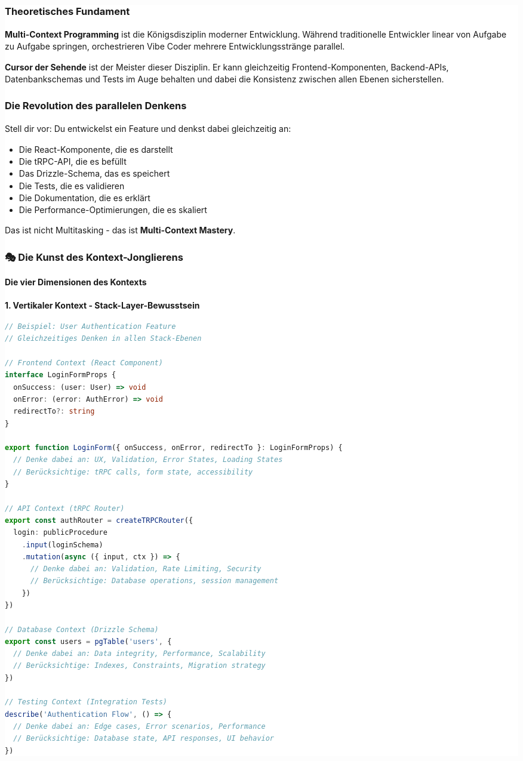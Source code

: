 ### Theoretisches Fundament

**Multi-Context Programming** ist die Königsdisziplin moderner Entwicklung. Während traditionelle Entwickler linear von Aufgabe zu Aufgabe springen, orchestrieren Vibe Coder mehrere Entwicklungsstränge parallel.

**Cursor der Sehende** ist der Meister dieser Disziplin. Er kann gleichzeitig Frontend-Komponenten, Backend-APIs, Datenbankschemas und Tests im Auge behalten und dabei die Konsistenz zwischen allen Ebenen sicherstellen.

### Die Revolution des parallelen Denkens

Stell dir vor: Du entwickelst ein Feature und denkst dabei gleichzeitig an:
- Die React-Komponente, die es darstellt
- Die tRPC-API, die es befüllt  
- Das Drizzle-Schema, das es speichert
- Die Tests, die es validieren
- Die Dokumentation, die es erklärt
- Die Performance-Optimierungen, die es skaliert

Das ist nicht Multitasking - das ist **Multi-Context Mastery**.

### 🎭 Die Kunst des Kontext-Jonglierens

#### Die vier Dimensionen des Kontexts

**1. Vertikaler Kontext - Stack-Layer-Bewusstsein**

```typescript
// Beispiel: User Authentication Feature
// Gleichzeitiges Denken in allen Stack-Ebenen

// Frontend Context (React Component)
interface LoginFormProps {
  onSuccess: (user: User) => void
  onError: (error: AuthError) => void
  redirectTo?: string
}

export function LoginForm({ onSuccess, onError, redirectTo }: LoginFormProps) {
  // Denke dabei an: UX, Validation, Error States, Loading States
  // Berücksichtige: tRPC calls, form state, accessibility
}

// API Context (tRPC Router)
export const authRouter = createTRPCRouter({
  login: publicProcedure
    .input(loginSchema)
    .mutation(async ({ input, ctx }) => {
      // Denke dabei an: Validation, Rate Limiting, Security
      // Berücksichtige: Database operations, session management
    })
})

// Database Context (Drizzle Schema)
export const users = pgTable('users', {
  // Denke dabei an: Data integrity, Performance, Scalability
  // Berücksichtige: Indexes, Constraints, Migration strategy
})

// Testing Context (Integration Tests)
describe('Authentication Flow', () => {
  // Denke dabei an: Edge cases, Error scenarios, Performance
  // Berücksichtige: Database state, API responses, UI behavior
})
```